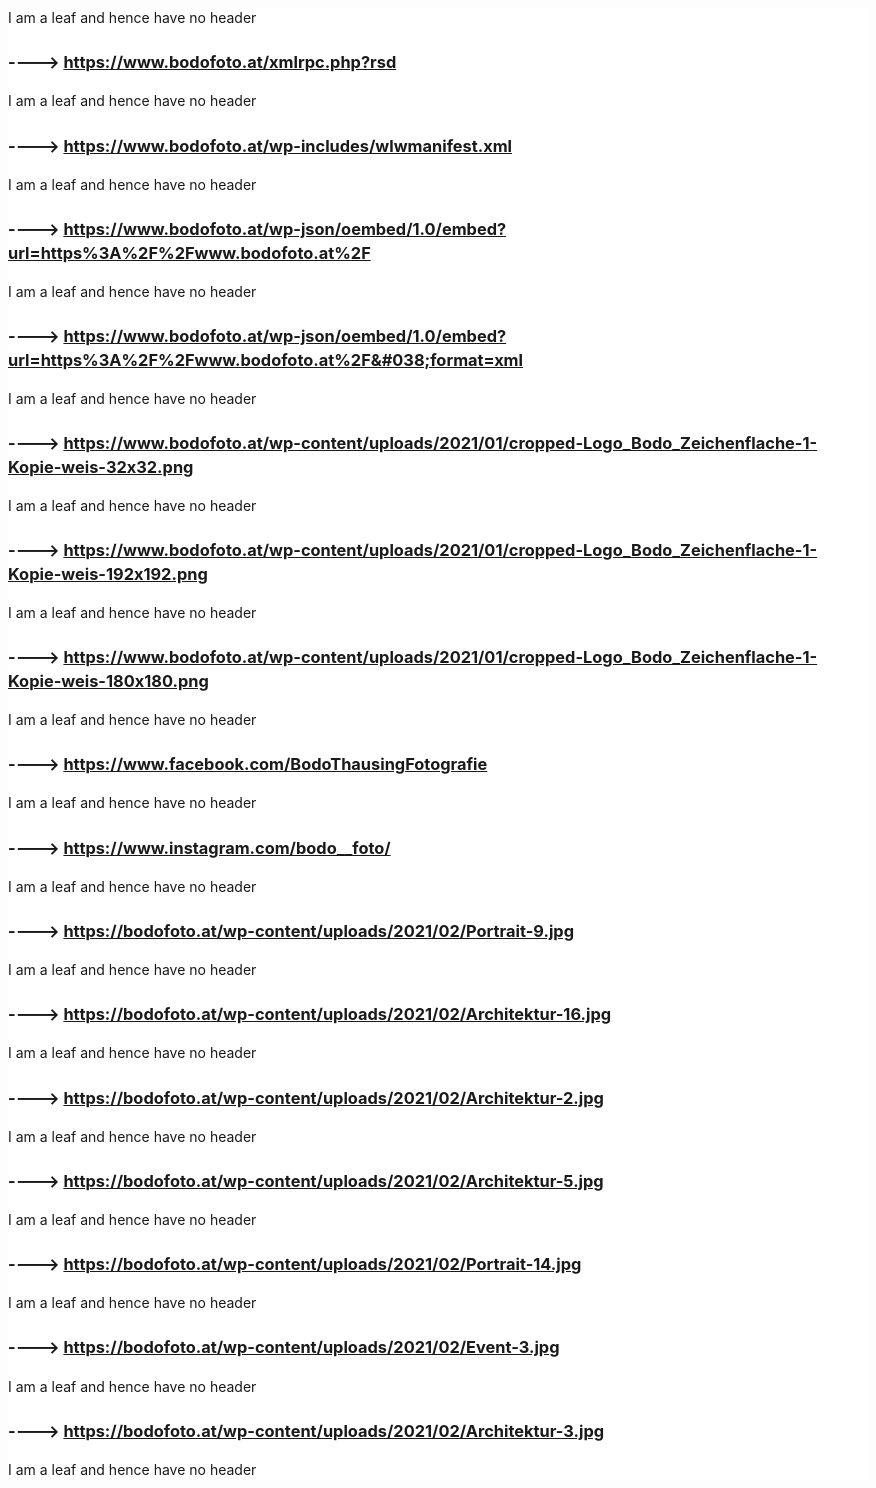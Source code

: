 I am a leaf and hence have no header
### ----> **https://www.bodofoto.at/xmlrpc.php?rsd** <br>
I am a leaf and hence have no header
### ----> **https://www.bodofoto.at/wp-includes/wlwmanifest.xml** <br>
I am a leaf and hence have no header
### ----> **https://www.bodofoto.at/wp-json/oembed/1.0/embed?url=https%3A%2F%2Fwww.bodofoto.at%2F** <br>
I am a leaf and hence have no header
### ----> **https://www.bodofoto.at/wp-json/oembed/1.0/embed?url=https%3A%2F%2Fwww.bodofoto.at%2F&#038;format=xml** <br>
I am a leaf and hence have no header
### ----> **https://www.bodofoto.at/wp-content/uploads/2021/01/cropped-Logo_Bodo_Zeichenflache-1-Kopie-weis-32x32.png** <br>
I am a leaf and hence have no header
### ----> **https://www.bodofoto.at/wp-content/uploads/2021/01/cropped-Logo_Bodo_Zeichenflache-1-Kopie-weis-192x192.png** <br>
I am a leaf and hence have no header
### ----> **https://www.bodofoto.at/wp-content/uploads/2021/01/cropped-Logo_Bodo_Zeichenflache-1-Kopie-weis-180x180.png** <br>
I am a leaf and hence have no header
### ----> **https://www.facebook.com/BodoThausingFotografie** <br>
I am a leaf and hence have no header
### ----> **https://www.instagram.com/bodo__foto/** <br>
I am a leaf and hence have no header
### ----> **https://bodofoto.at/wp-content/uploads/2021/02/Portrait-9.jpg** <br>
I am a leaf and hence have no header
### ----> **https://bodofoto.at/wp-content/uploads/2021/02/Architektur-16.jpg** <br>
I am a leaf and hence have no header
### ----> **https://bodofoto.at/wp-content/uploads/2021/02/Architektur-2.jpg** <br>
I am a leaf and hence have no header
### ----> **https://bodofoto.at/wp-content/uploads/2021/02/Architektur-5.jpg** <br>
I am a leaf and hence have no header
### ----> **https://bodofoto.at/wp-content/uploads/2021/02/Portrait-14.jpg** <br>
I am a leaf and hence have no header
### ----> **https://bodofoto.at/wp-content/uploads/2021/02/Event-3.jpg** <br>
I am a leaf and hence have no header
### ----> **https://bodofoto.at/wp-content/uploads/2021/02/Architektur-3.jpg** <br>
I am a leaf and hence have no header
